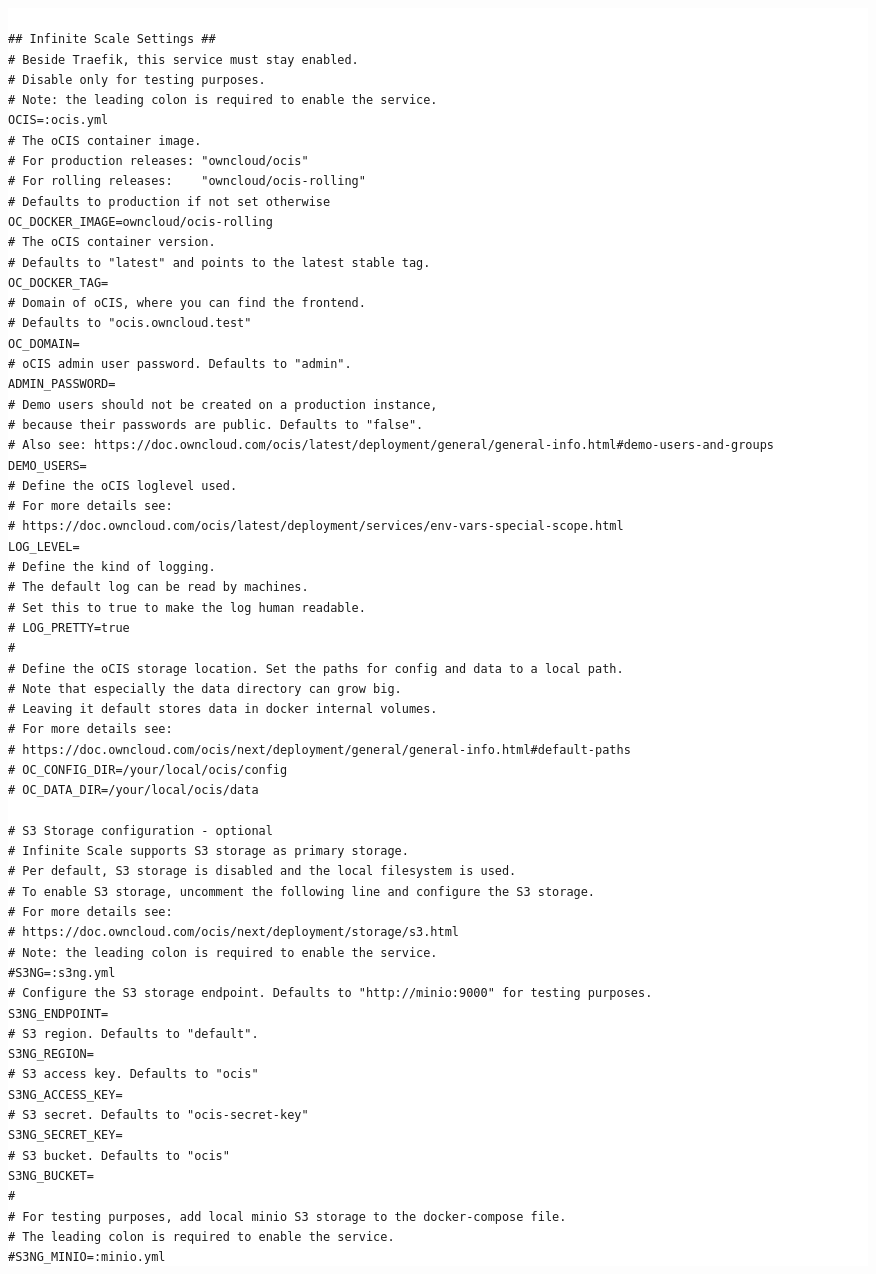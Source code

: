   ```shell {linenos=table,hl_lines=[8,24,48,50,135,138]}

  ## Infinite Scale Settings ##
  # Beside Traefik, this service must stay enabled.
  # Disable only for testing purposes.
  # Note: the leading colon is required to enable the service.
  OCIS=:ocis.yml
  # The oCIS container image.
  # For production releases: "owncloud/ocis"
  # For rolling releases:    "owncloud/ocis-rolling"
  # Defaults to production if not set otherwise
  OC_DOCKER_IMAGE=owncloud/ocis-rolling
  # The oCIS container version.
  # Defaults to "latest" and points to the latest stable tag.
  OC_DOCKER_TAG=
  # Domain of oCIS, where you can find the frontend.
  # Defaults to "ocis.owncloud.test"
  OC_DOMAIN=
  # oCIS admin user password. Defaults to "admin".
  ADMIN_PASSWORD=
  # Demo users should not be created on a production instance,
  # because their passwords are public. Defaults to "false".
  # Also see: https://doc.owncloud.com/ocis/latest/deployment/general/general-info.html#demo-users-and-groups
  DEMO_USERS=
  # Define the oCIS loglevel used.
  # For more details see:
  # https://doc.owncloud.com/ocis/latest/deployment/services/env-vars-special-scope.html
  LOG_LEVEL=
  # Define the kind of logging.
  # The default log can be read by machines.
  # Set this to true to make the log human readable.
  # LOG_PRETTY=true
  #
  # Define the oCIS storage location. Set the paths for config and data to a local path.
  # Note that especially the data directory can grow big.
  # Leaving it default stores data in docker internal volumes.
  # For more details see:
  # https://doc.owncloud.com/ocis/next/deployment/general/general-info.html#default-paths
  # OC_CONFIG_DIR=/your/local/ocis/config
  # OC_DATA_DIR=/your/local/ocis/data

  # S3 Storage configuration - optional
  # Infinite Scale supports S3 storage as primary storage.
  # Per default, S3 storage is disabled and the local filesystem is used.
  # To enable S3 storage, uncomment the following line and configure the S3 storage.
  # For more details see:
  # https://doc.owncloud.com/ocis/next/deployment/storage/s3.html
  # Note: the leading colon is required to enable the service.
  #S3NG=:s3ng.yml
  # Configure the S3 storage endpoint. Defaults to "http://minio:9000" for testing purposes.
  S3NG_ENDPOINT=
  # S3 region. Defaults to "default".
  S3NG_REGION=
  # S3 access key. Defaults to "ocis"
  S3NG_ACCESS_KEY=
  # S3 secret. Defaults to "ocis-secret-key"
  S3NG_SECRET_KEY=
  # S3 bucket. Defaults to "ocis"
  S3NG_BUCKET=
  #
  # For testing purposes, add local minio S3 storage to the docker-compose file.
  # The leading colon is required to enable the service.
  #S3NG_MINIO=:minio.yml
  ```